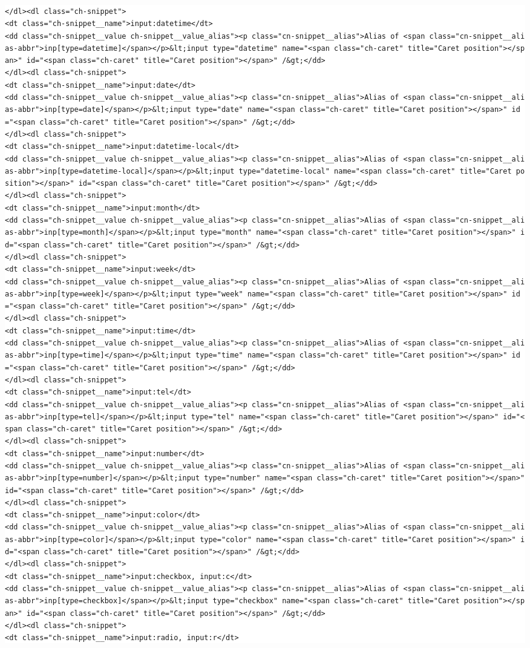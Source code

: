 	</dl><dl class="ch-snippet">
	<dt class="ch-snippet__name">input:datetime</dt>
	<dd class="ch-snippet__value ch-snippet__value_alias"><p class="cn-snippet__alias">Alias of <span class="cn-snippet__alias-abbr">inp[type=datetime]</span></p>&lt;input type="datetime" name="<span class="ch-caret" title="Caret position"></span>" id="<span class="ch-caret" title="Caret position"></span>" /&gt;</dd>
	</dl><dl class="ch-snippet">
	<dt class="ch-snippet__name">input:date</dt>
	<dd class="ch-snippet__value ch-snippet__value_alias"><p class="cn-snippet__alias">Alias of <span class="cn-snippet__alias-abbr">inp[type=date]</span></p>&lt;input type="date" name="<span class="ch-caret" title="Caret position"></span>" id="<span class="ch-caret" title="Caret position"></span>" /&gt;</dd>
	</dl><dl class="ch-snippet">
	<dt class="ch-snippet__name">input:datetime-local</dt>
	<dd class="ch-snippet__value ch-snippet__value_alias"><p class="cn-snippet__alias">Alias of <span class="cn-snippet__alias-abbr">inp[type=datetime-local]</span></p>&lt;input type="datetime-local" name="<span class="ch-caret" title="Caret position"></span>" id="<span class="ch-caret" title="Caret position"></span>" /&gt;</dd>
	</dl><dl class="ch-snippet">
	<dt class="ch-snippet__name">input:month</dt>
	<dd class="ch-snippet__value ch-snippet__value_alias"><p class="cn-snippet__alias">Alias of <span class="cn-snippet__alias-abbr">inp[type=month]</span></p>&lt;input type="month" name="<span class="ch-caret" title="Caret position"></span>" id="<span class="ch-caret" title="Caret position"></span>" /&gt;</dd>
	</dl><dl class="ch-snippet">
	<dt class="ch-snippet__name">input:week</dt>
	<dd class="ch-snippet__value ch-snippet__value_alias"><p class="cn-snippet__alias">Alias of <span class="cn-snippet__alias-abbr">inp[type=week]</span></p>&lt;input type="week" name="<span class="ch-caret" title="Caret position"></span>" id="<span class="ch-caret" title="Caret position"></span>" /&gt;</dd>
	</dl><dl class="ch-snippet">
	<dt class="ch-snippet__name">input:time</dt>
	<dd class="ch-snippet__value ch-snippet__value_alias"><p class="cn-snippet__alias">Alias of <span class="cn-snippet__alias-abbr">inp[type=time]</span></p>&lt;input type="time" name="<span class="ch-caret" title="Caret position"></span>" id="<span class="ch-caret" title="Caret position"></span>" /&gt;</dd>
	</dl><dl class="ch-snippet">
	<dt class="ch-snippet__name">input:tel</dt>
	<dd class="ch-snippet__value ch-snippet__value_alias"><p class="cn-snippet__alias">Alias of <span class="cn-snippet__alias-abbr">inp[type=tel]</span></p>&lt;input type="tel" name="<span class="ch-caret" title="Caret position"></span>" id="<span class="ch-caret" title="Caret position"></span>" /&gt;</dd>
	</dl><dl class="ch-snippet">
	<dt class="ch-snippet__name">input:number</dt>
	<dd class="ch-snippet__value ch-snippet__value_alias"><p class="cn-snippet__alias">Alias of <span class="cn-snippet__alias-abbr">inp[type=number]</span></p>&lt;input type="number" name="<span class="ch-caret" title="Caret position"></span>" id="<span class="ch-caret" title="Caret position"></span>" /&gt;</dd>
	</dl><dl class="ch-snippet">
	<dt class="ch-snippet__name">input:color</dt>
	<dd class="ch-snippet__value ch-snippet__value_alias"><p class="cn-snippet__alias">Alias of <span class="cn-snippet__alias-abbr">inp[type=color]</span></p>&lt;input type="color" name="<span class="ch-caret" title="Caret position"></span>" id="<span class="ch-caret" title="Caret position"></span>" /&gt;</dd>
	</dl><dl class="ch-snippet">
	<dt class="ch-snippet__name">input:checkbox, input:c</dt>
	<dd class="ch-snippet__value ch-snippet__value_alias"><p class="cn-snippet__alias">Alias of <span class="cn-snippet__alias-abbr">inp[type=checkbox]</span></p>&lt;input type="checkbox" name="<span class="ch-caret" title="Caret position"></span>" id="<span class="ch-caret" title="Caret position"></span>" /&gt;</dd>
	</dl><dl class="ch-snippet">
	<dt class="ch-snippet__name">input:radio, input:r</dt>